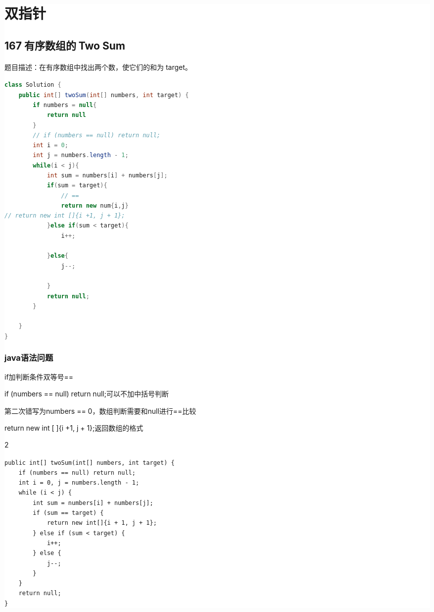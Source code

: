# 双指针

## 167 有序数组的 Two Sum

题目描述：在有序数组中找出两个数，使它们的和为 target。

```java
class Solution {
    public int[] twoSum(int[] numbers, int target) {
        if numbers = null{
            return null
        }
        // if (numbers == null) return null;
        int i = 0;
        int j = numbers.length - 1;
        while(i < j){
            int sum = numbers[i] + numbers[j];
            if(sum = target){
                // ==
                return new num{i,j}
// return new int []{i +1, j + 1};
            }else if(sum < target){
                i++;

            }else{
                j--;

            }
            return null;
        }

    }
}
```

### java语法问题

if加判断条件双等号==

if (numbers == null) return null;可以不加中括号判断

第二次错写为numbers == 0，数组判断需要和null进行==比较

return new int [ ]{i +1, j + 1};返回数组的格式

2

```
public int[] twoSum(int[] numbers, int target) {
    if (numbers == null) return null;
    int i = 0, j = numbers.length - 1;
    while (i < j) {
        int sum = numbers[i] + numbers[j];
        if (sum == target) {
            return new int[]{i + 1, j + 1};
        } else if (sum < target) {
            i++;
        } else {
            j--;
        }
    }
    return null;
}
```
